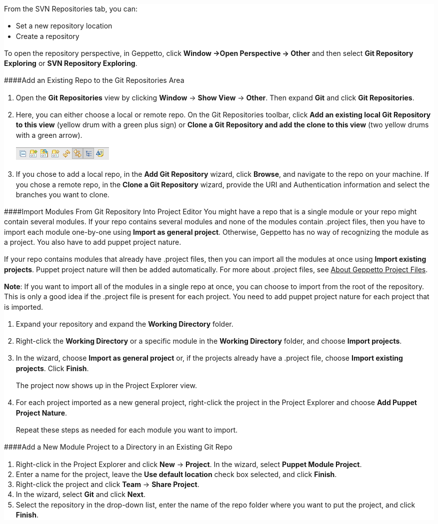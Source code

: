 From the SVN Repositories tab, you can:

- Set a new repository location
- Create a repository

To open the repository perspective, in Geppetto, click **Window ->Open Perspective -> Other** and then select **Git Repository Exploring** or **SVN Repository Exploring**.

####Add an Existing Repo to the Git Repositories Area

1. Open the **Git Repositories** view by clicking **Window** -> **Show View** -> **Other**. Then expand **Git** and click **Git Repositories**.
2. Here, you can either choose a local or remote repo. On the Git Repositories toolbar, click **Add an existing local Git Repository to this view** (yellow drum with a green plus sign) or **Clone a Git Repository and add the clone to this view** (two yellow drums with a green arrow).

    ![git_toolbar][git_toolbar]

3. If you chose to add a local repo, in the **Add Git Repository** wizard, click **Browse**, and navigate to the repo on your machine. If you chose a remote repo, in the **Clone a Git Repository** wizard, provide the URI and Authentication information and select the branches you want to clone.


####Import Modules From Git Repository Into Project Editor
You might have a repo that is a single module or your repo might contain several modules. If your repo contains several modules and none of the modules contain .project files, then you have to import each module one-by-one using **Import as general project**. Otherwise, Geppetto has no way of recognizing the module as a project. You also have to add puppet project nature.

If your repo contains modules that already have .project files, then you can import all the modules at once using **Import existing projects**. Puppet project nature will then be added automatically. For more about .project files, see [About Geppetto Project Files](./index.html#aboutgeppettoprojecttfiles).

**Note**: If you want to import all of the modules in a single repo at once, you can choose to import from the root of the repository. This is only a good idea if the .project file is present for each project. You need to add puppet project nature for each project that is imported.

1. Expand your repository and expand the **Working Directory** folder.
2. Right-click the **Working Directory** or a specific module in the **Working Directory** folder, and choose **Import projects**.
3. In the wizard, choose **Import as general project** or, if the projects already have a .project file, choose **Import existing projects**. Click **Finish**.

	The project now shows up in the Project Explorer view.

4. For each project imported as a new general project, right-click the project in the Project Explorer and choose **Add Puppet Project Nature**.

    Repeat these steps as needed for each module you want to import.


####Add a New Module Project to a Directory in an Existing Git Repo

1. Right-click in the Project Explorer and click **New** -> **Project**. In the wizard, select  **Puppet Module Project**.
2. Enter a name for the project, leave the **Use default location** check box selected, and click **Finish**.
3. Right-click the project and click **Team** -> **Share Project**.
4. In the wizard, select **Git** and click **Next**.
5. Select the repository in the drop-down list, enter the name of the repo folder where you want to put the project, and click **Finish**.


[geppetto_install]: ./images/geppetto_install.png
[IDE_overview]: ./images/IDE_overview.png
[prev]: ./images/geppettoprev.png
[add]: ./images/geppettoaddpuppetdb.png
[events]: ./images/geppettoevents.png
[refresh]: ./images/geppettorefresh.png
[git_toolbar]: ./images/git_toolbar.png